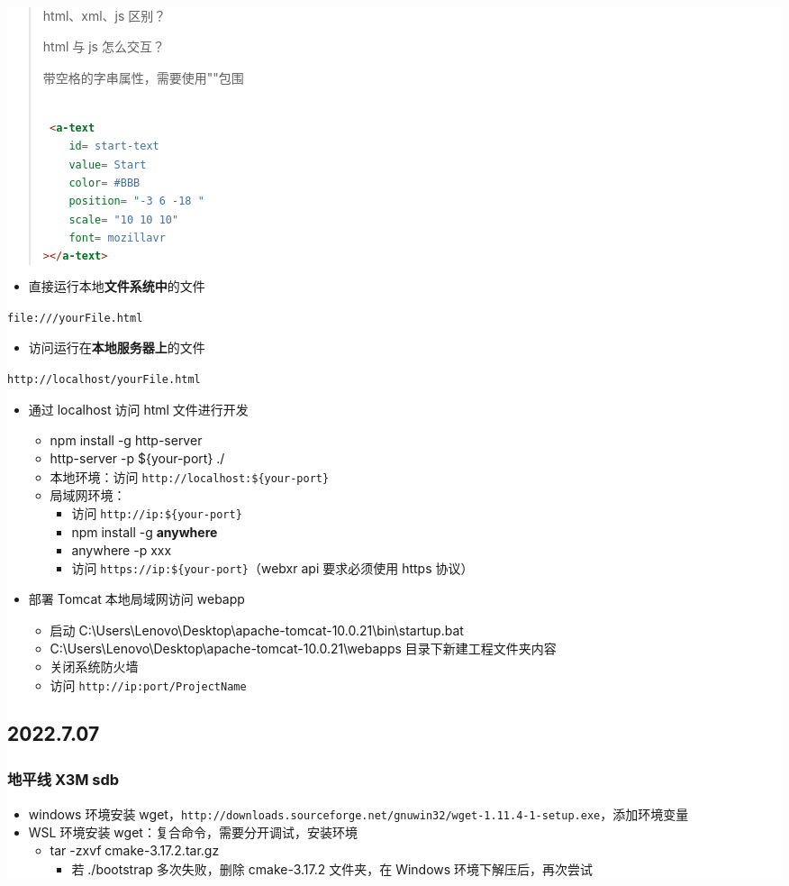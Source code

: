 > html、xml、js 区别？
>
> html 与 js 怎么交互？
>
> 带空格的字串属性，需要使用""包围
>
> ```html
> 
>  <a-text
>     id= start-text 
>     value= Start 
>     color= #BBB 
>     position= "-3 6 -18 "
>     scale= "10 10 10" 
>     font= mozillavr 
> ></a-text>
> ```

- 直接运行本地**文件系统中**的文件

```
file:///yourFile.html
```

- 访问运行在**本地服务器上**的文件

```
http://localhost/yourFile.html
```

- 通过 localhost 访问 html 文件进行开发
  - npm install -g http-server
  - http-server -p ${your-port} ./
  - 本地环境：访问  `http://localhost:${your-port}`
  - 局域网环境：
    - 访问 `http://ip:${your-port}`
    - npm install -g **anywhere**
    - anywhere -p xxx
    - 访问 `https://ip:${your-port}`（webxr api 要求必须使用 https 协议）

- 部署 Tomcat 本地局域网访问 webapp
  - 启动 C:\Users\Lenovo\Desktop\apache-tomcat-10.0.21\bin\startup.bat
  - C:\Users\Lenovo\Desktop\apache-tomcat-10.0.21\webapps 目录下新建工程文件夹内容
  - 关闭系统防火墙
  - 访问 `http://ip:port/ProjectName`

## 2022.7.07

### 地平线 X3M sdb

- windows 环境安装 wget，`http://downloads.sourceforge.net/gnuwin32/wget-1.11.4-1-setup.exe`，添加环境变量
- WSL 环境安装 wget：复合命令，需要分开调试，安装环境
  - tar -zxvf cmake-3.17.2.tar.gz
    - 若 ./bootstrap 多次失败，删除 cmake-3.17.2 文件夹，在 Windows 环境下解压后，再次尝试

